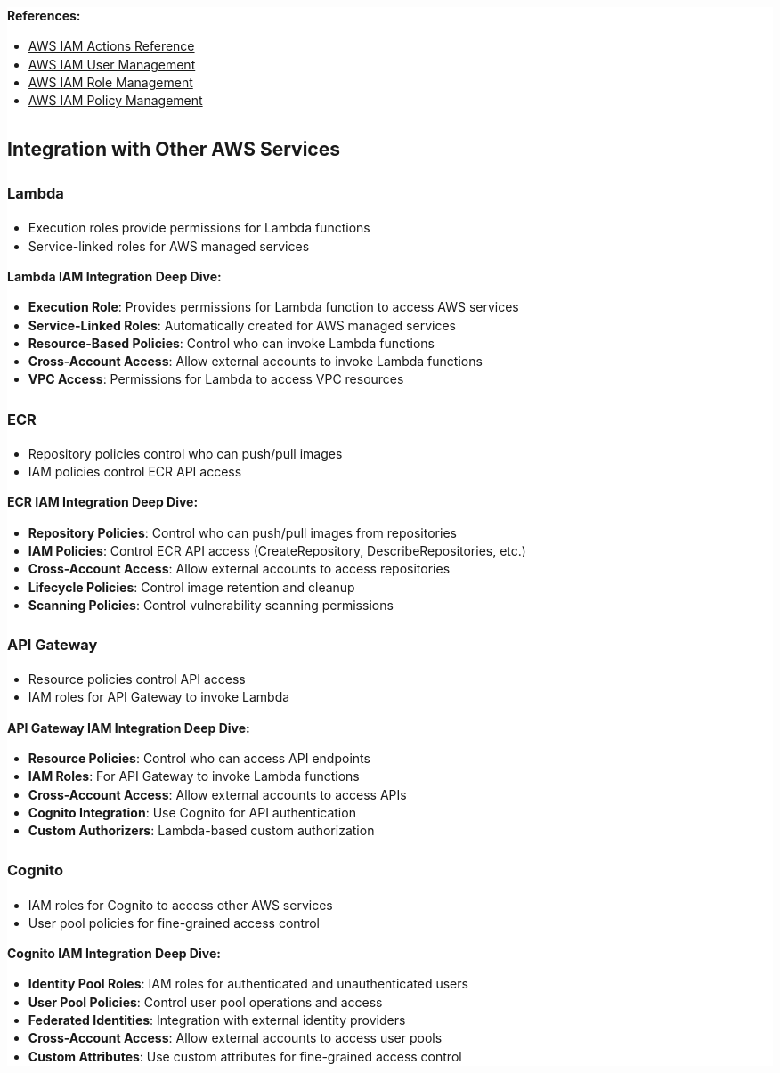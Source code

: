 **References:**
- [AWS IAM Actions Reference](https://docs.aws.amazon.com/IAM/latest/UserGuide/reference_policies_actions.html)
- [AWS IAM User Management](https://docs.aws.amazon.com/IAM/latest/UserGuide/id_users.html)
- [AWS IAM Role Management](https://docs.aws.amazon.com/IAM/latest/UserGuide/id_roles.html)
- [AWS IAM Policy Management](https://docs.aws.amazon.com/IAM/latest/UserGuide/access_policies.html)

## Integration with Other AWS Services

### **Lambda**
- Execution roles provide permissions for Lambda functions
- Service-linked roles for AWS managed services

**Lambda IAM Integration Deep Dive:**
- **Execution Role**: Provides permissions for Lambda function to access AWS services
- **Service-Linked Roles**: Automatically created for AWS managed services
- **Resource-Based Policies**: Control who can invoke Lambda functions
- **Cross-Account Access**: Allow external accounts to invoke Lambda functions
- **VPC Access**: Permissions for Lambda to access VPC resources

### **ECR**
- Repository policies control who can push/pull images
- IAM policies control ECR API access

**ECR IAM Integration Deep Dive:**
- **Repository Policies**: Control who can push/pull images from repositories
- **IAM Policies**: Control ECR API access (CreateRepository, DescribeRepositories, etc.)
- **Cross-Account Access**: Allow external accounts to access repositories
- **Lifecycle Policies**: Control image retention and cleanup
- **Scanning Policies**: Control vulnerability scanning permissions

### **API Gateway**
- Resource policies control API access
- IAM roles for API Gateway to invoke Lambda

**API Gateway IAM Integration Deep Dive:**
- **Resource Policies**: Control who can access API endpoints
- **IAM Roles**: For API Gateway to invoke Lambda functions
- **Cross-Account Access**: Allow external accounts to access APIs
- **Cognito Integration**: Use Cognito for API authentication
- **Custom Authorizers**: Lambda-based custom authorization

### **Cognito**
- IAM roles for Cognito to access other AWS services
- User pool policies for fine-grained access control

**Cognito IAM Integration Deep Dive:**
- **Identity Pool Roles**: IAM roles for authenticated and unauthenticated users
- **User Pool Policies**: Control user pool operations and access
- **Federated Identities**: Integration with external identity providers
- **Cross-Account Access**: Allow external accounts to access user pools
- **Custom Attributes**: Use custom attributes for fine-grained access control
